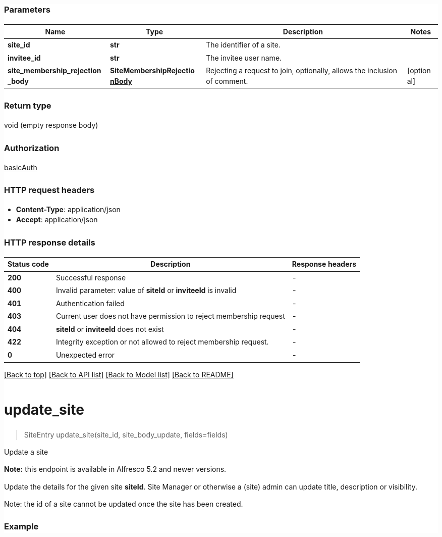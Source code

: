 

### Parameters


Name | Type | Description  | Notes
------------- | ------------- | ------------- | -------------
 **site_id** | **str**| The identifier of a site. | 
 **invitee_id** | **str**| The invitee user name. | 
 **site_membership_rejection_body** | [**SiteMembershipRejectionBody**](SiteMembershipRejectionBody.md)| Rejecting a request to join, optionally, allows the inclusion of comment.  | [optional] 

### Return type

void (empty response body)

### Authorization

[basicAuth](../README.md#basicAuth)

### HTTP request headers

 - **Content-Type**: application/json
 - **Accept**: application/json

### HTTP response details

| Status code | Description | Response headers |
|-------------|-------------|------------------|
**200** | Successful response |  -  |
**400** | Invalid parameter: value of **siteId** or **inviteeId** is invalid  |  -  |
**401** | Authentication failed |  -  |
**403** | Current user does not have permission to reject membership request |  -  |
**404** | **siteId** or **inviteeId** does not exist  |  -  |
**422** | Integrity exception or not allowed to reject membership request.  |  -  |
**0** | Unexpected error |  -  |

[[Back to top]](#) [[Back to API list]](../README.md#documentation-for-api-endpoints) [[Back to Model list]](../README.md#documentation-for-models) [[Back to README]](../README.md)

# **update_site**
> SiteEntry update_site(site_id, site_body_update, fields=fields)

Update a site

**Note:** this endpoint is available in Alfresco 5.2 and newer versions.

Update the details for the given site **siteId**. Site Manager or otherwise a
(site) admin can update title, description or visibility.

Note: the id of a site cannot be updated once the site has been created.


### Example
